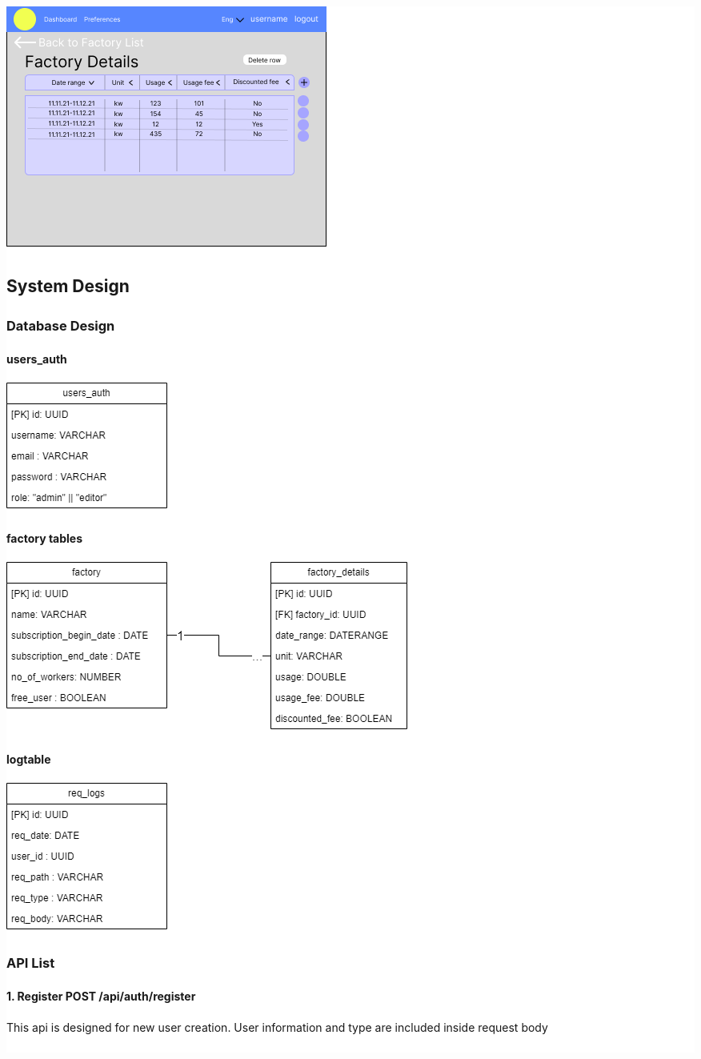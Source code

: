 <img src="https://github.com/Enesmerdane/Timus-Bootcamp-Final-Project/blob/main/Mockup%20Designs/HomeScreen%20-%20Dashboard%20-%20Fabrika%20Detay.png?raw=true"/>

<h2>System Design</h2>

<h3>Database Design</h3>

<h4>users_auth</h4>
<img src="https://github.com/Enesmerdane/Timus-Bootcamp-Final-Project/blob/main/Diagrams/DB_user_auth.png?raw=true"/>
<h4>factory tables</h4>
<img src="https://github.com/Enesmerdane/Timus-Bootcamp-Final-Project/blob/main/Diagrams/DB_factory_design.png?raw=true"/>
<h4>logtable</h4>
<img src="https://github.com/Enesmerdane/Timus-Bootcamp-Final-Project/blob/main/Diagrams/DB_logtable_design.png?raw=true"/>
<h3>API List</h3>
<h4>1. Register POST /api/auth/register</h4>
This api is designed for new user creation. User information and type are included inside request body
<br>
<br>
